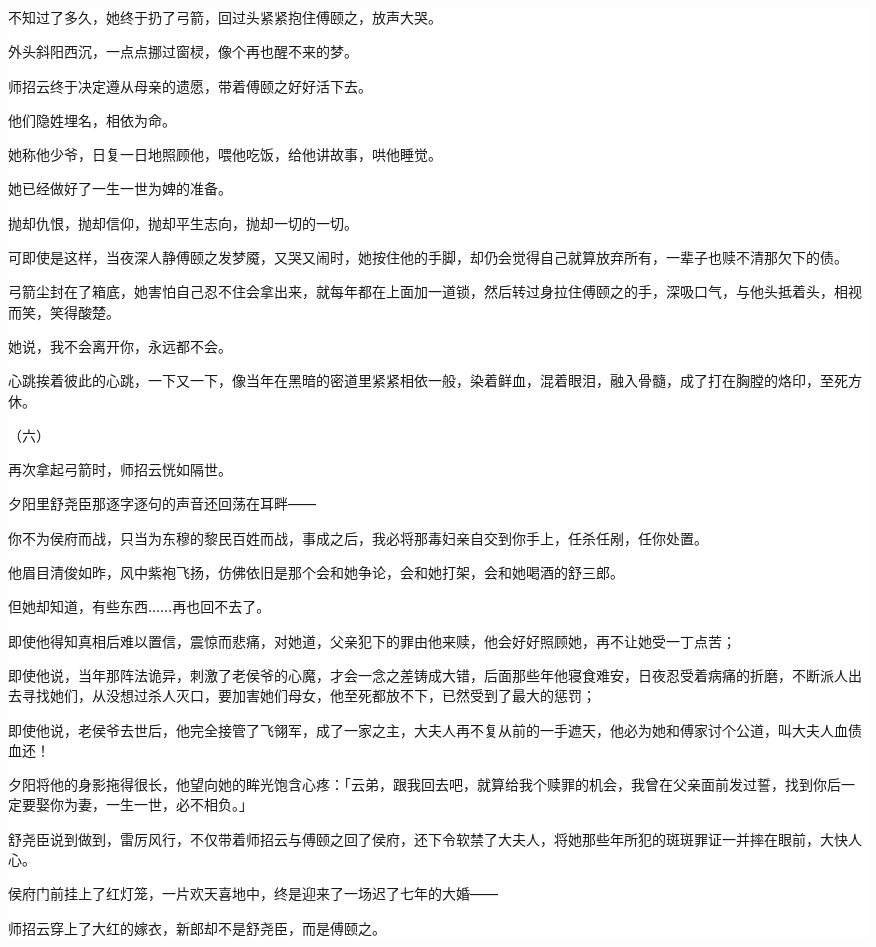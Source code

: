 
不知过了多久，她终于扔了弓箭，回过头紧紧抱住傅颐之，放声大哭。


外头斜阳西沉，一点点挪过窗棂，像个再也醒不来的梦。


师招云终于决定遵从母亲的遗愿，带着傅颐之好好活下去。


他们隐姓埋名，相依为命。


她称他少爷，日复一日地照顾他，喂他吃饭，给他讲故事，哄他睡觉。


她已经做好了一生一世为婢的准备。


抛却仇恨，抛却信仰，抛却平生志向，抛却一切的一切。


可即使是这样，当夜深人静傅颐之发梦魇，又哭又闹时，她按住他的手脚，却仍会觉得自己就算放弃所有，一辈子也赎不清那欠下的债。


弓箭尘封在了箱底，她害怕自己忍不住会拿出来，就每年都在上面加一道锁，然后转过身拉住傅颐之的手，深吸口气，与他头抵着头，相视而笑，笑得酸楚。


她说，我不会离开你，永远都不会。


心跳挨着彼此的心跳，一下又一下，像当年在黑暗的密道里紧紧相依一般，染着鲜血，混着眼泪，融入骨髓，成了打在胸膛的烙印，至死方休。


（六）


再次拿起弓箭时，师招云恍如隔世。


夕阳里舒尧臣那逐字逐句的声音还回荡在耳畔——


你不为侯府而战，只当为东穆的黎民百姓而战，事成之后，我必将那毒妇亲自交到你手上，任杀任剐，任你处置。


他眉目清俊如昨，风中紫袍飞扬，仿佛依旧是那个会和她争论，会和她打架，会和她喝酒的舒三郎。


但她却知道，有些东西……再也回不去了。


即使他得知真相后难以置信，震惊而悲痛，对她道，父亲犯下的罪由他来赎，他会好好照顾她，再不让她受一丁点苦；


即使他说，当年那阵法诡异，刺激了老侯爷的心魔，才会一念之差铸成大错，后面那些年他寝食难安，日夜忍受着病痛的折磨，不断派人出去寻找她们，从没想过杀人灭口，要加害她们母女，他至死都放不下，已然受到了最大的惩罚；


即使他说，老侯爷去世后，他完全接管了飞翎军，成了一家之主，大夫人再不复从前的一手遮天，他必为她和傅家讨个公道，叫大夫人血债血还！


夕阳将他的身影拖得很长，他望向她的眸光饱含心疼：「云弟，跟我回去吧，就算给我个赎罪的机会，我曾在父亲面前发过誓，找到你后一定要娶你为妻，一生一世，必不相负。」


舒尧臣说到做到，雷厉风行，不仅带着师招云与傅颐之回了侯府，还下令软禁了大夫人，将她那些年所犯的斑斑罪证一并摔在眼前，大快人心。


侯府门前挂上了红灯笼，一片欢天喜地中，终是迎来了一场迟了七年的大婚——


师招云穿上了大红的嫁衣，新郎却不是舒尧臣，而是傅颐之。
